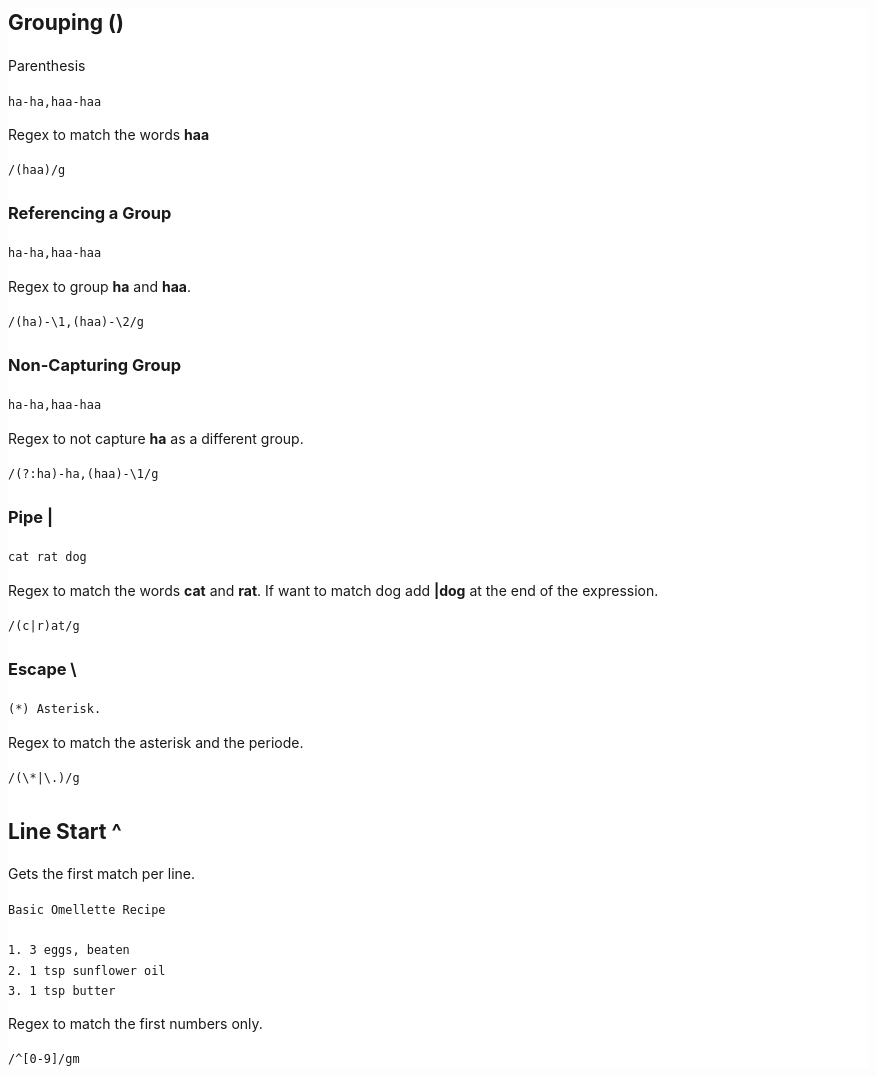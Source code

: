 ## Grouping ()
Parenthesis
```text
ha-ha,haa-haa
```
Regex to match the words **haa**
```regex
/(haa)/g
```

### Referencing a Group

```text
ha-ha,haa-haa
```
Regex to group **ha** and **haa**.
```regex
/(ha)-\1,(haa)-\2/g
```

### Non-Capturing Group

```text
ha-ha,haa-haa
```
Regex to not capture **ha** as a different group.
```regex
/(?:ha)-ha,(haa)-\1/g
```

### Pipe |

```text
cat rat dog
```
Regex to match the words **cat** and **rat**. If want to match dog add **|dog** at the end of the expression.
```regex
/(c|r)at/g
```

### Escape \

```text
(*) Asterisk.
```
Regex to match the asterisk and the periode.
```regex
/(\*|\.)/g
```

## Line Start ^
Gets the first match per line.

```text
Basic Omellette Recipe

1. 3 eggs, beaten
2. 1 tsp sunflower oil
3. 1 tsp butter
```
Regex to match the first numbers only.
```regex
/^[0-9]/gm
```
